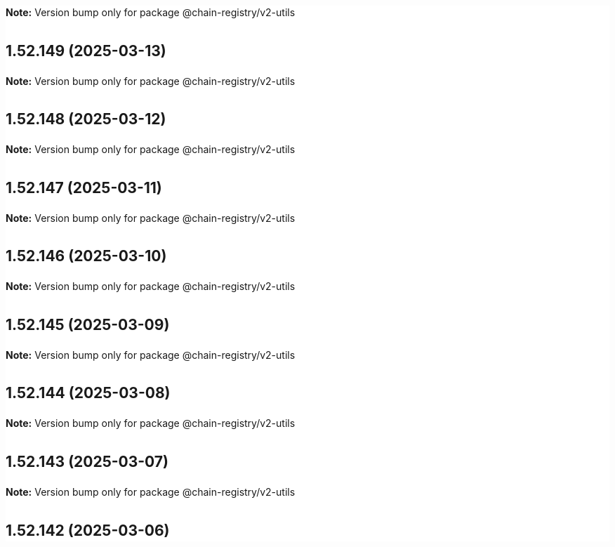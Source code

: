 **Note:** Version bump only for package @chain-registry/v2-utils





## 1.52.149 (2025-03-13)

**Note:** Version bump only for package @chain-registry/v2-utils





## 1.52.148 (2025-03-12)

**Note:** Version bump only for package @chain-registry/v2-utils





## 1.52.147 (2025-03-11)

**Note:** Version bump only for package @chain-registry/v2-utils





## 1.52.146 (2025-03-10)

**Note:** Version bump only for package @chain-registry/v2-utils





## 1.52.145 (2025-03-09)

**Note:** Version bump only for package @chain-registry/v2-utils





## 1.52.144 (2025-03-08)

**Note:** Version bump only for package @chain-registry/v2-utils





## 1.52.143 (2025-03-07)

**Note:** Version bump only for package @chain-registry/v2-utils





## 1.52.142 (2025-03-06)
